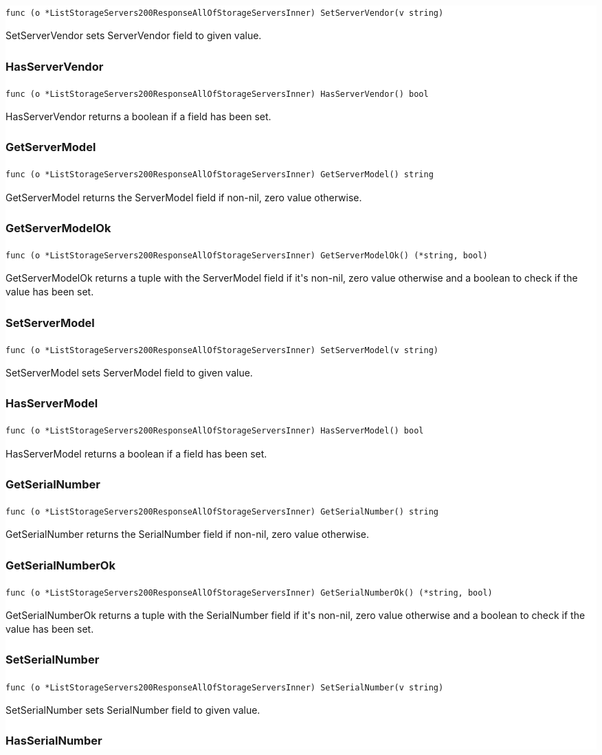 `func (o *ListStorageServers200ResponseAllOfStorageServersInner) SetServerVendor(v string)`

SetServerVendor sets ServerVendor field to given value.

### HasServerVendor

`func (o *ListStorageServers200ResponseAllOfStorageServersInner) HasServerVendor() bool`

HasServerVendor returns a boolean if a field has been set.

### GetServerModel

`func (o *ListStorageServers200ResponseAllOfStorageServersInner) GetServerModel() string`

GetServerModel returns the ServerModel field if non-nil, zero value otherwise.

### GetServerModelOk

`func (o *ListStorageServers200ResponseAllOfStorageServersInner) GetServerModelOk() (*string, bool)`

GetServerModelOk returns a tuple with the ServerModel field if it's non-nil, zero value otherwise
and a boolean to check if the value has been set.

### SetServerModel

`func (o *ListStorageServers200ResponseAllOfStorageServersInner) SetServerModel(v string)`

SetServerModel sets ServerModel field to given value.

### HasServerModel

`func (o *ListStorageServers200ResponseAllOfStorageServersInner) HasServerModel() bool`

HasServerModel returns a boolean if a field has been set.

### GetSerialNumber

`func (o *ListStorageServers200ResponseAllOfStorageServersInner) GetSerialNumber() string`

GetSerialNumber returns the SerialNumber field if non-nil, zero value otherwise.

### GetSerialNumberOk

`func (o *ListStorageServers200ResponseAllOfStorageServersInner) GetSerialNumberOk() (*string, bool)`

GetSerialNumberOk returns a tuple with the SerialNumber field if it's non-nil, zero value otherwise
and a boolean to check if the value has been set.

### SetSerialNumber

`func (o *ListStorageServers200ResponseAllOfStorageServersInner) SetSerialNumber(v string)`

SetSerialNumber sets SerialNumber field to given value.

### HasSerialNumber

